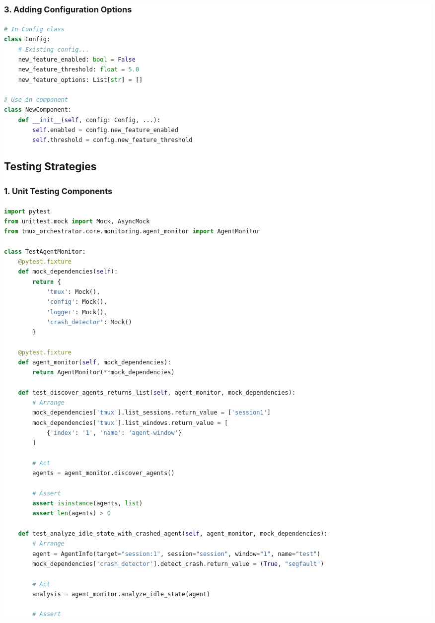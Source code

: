 
### 3. Adding Configuration Options

```python
# In Config class
class Config:
    # Existing config...
    new_feature_enabled: bool = False
    new_feature_threshold: float = 5.0
    new_feature_options: List[str] = []

# Use in component
class NewComponent:
    def __init__(self, config: Config, ...):
        self.enabled = config.new_feature_enabled
        self.threshold = config.new_feature_threshold
```

## Testing Strategies

### 1. Unit Testing Components

```python
import pytest
from unittest.mock import Mock, AsyncMock
from tmux_orchestrator.core.monitoring.agent_monitor import AgentMonitor

class TestAgentMonitor:
    @pytest.fixture
    def mock_dependencies(self):
        return {
            'tmux': Mock(),
            'config': Mock(),
            'logger': Mock(),
            'crash_detector': Mock()
        }

    @pytest.fixture
    def agent_monitor(self, mock_dependencies):
        return AgentMonitor(**mock_dependencies)

    def test_discover_agents_returns_list(self, agent_monitor, mock_dependencies):
        # Arrange
        mock_dependencies['tmux'].list_sessions.return_value = ['session1']
        mock_dependencies['tmux'].list_windows.return_value = [
            {'index': '1', 'name': 'agent-window'}
        ]

        # Act
        agents = agent_monitor.discover_agents()

        # Assert
        assert isinstance(agents, list)
        assert len(agents) > 0

    def test_analyze_idle_state_with_crashed_agent(self, agent_monitor, mock_dependencies):
        # Arrange
        agent = AgentInfo(target="session:1", session="session", window="1", name="test")
        mock_dependencies['crash_detector'].detect_crash.return_value = (True, "segfault")

        # Act
        analysis = agent_monitor.analyze_idle_state(agent)

        # Assert
```